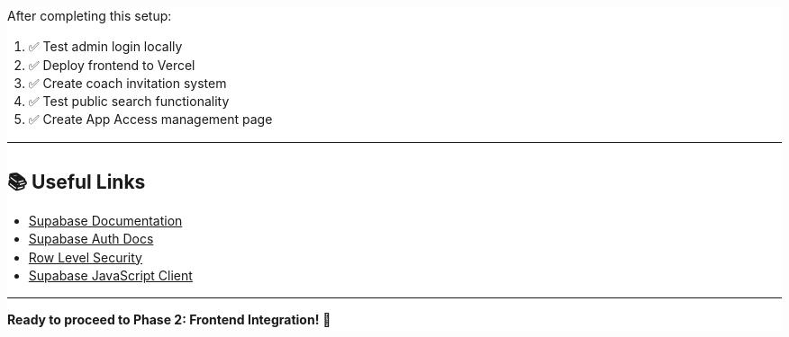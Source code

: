 After completing this setup:

1. ✅ Test admin login locally
2. ✅ Deploy frontend to Vercel
3. ✅ Create coach invitation system
4. ✅ Test public search functionality
5. ✅ Create App Access management page

---

## 📚 Useful Links

- [Supabase Documentation](https://supabase.com/docs)
- [Supabase Auth Docs](https://supabase.com/docs/guides/auth)
- [Row Level Security](https://supabase.com/docs/guides/auth/row-level-security)
- [Supabase JavaScript Client](https://supabase.com/docs/reference/javascript/introduction)

---

**Ready to proceed to Phase 2: Frontend Integration!** 🎉
